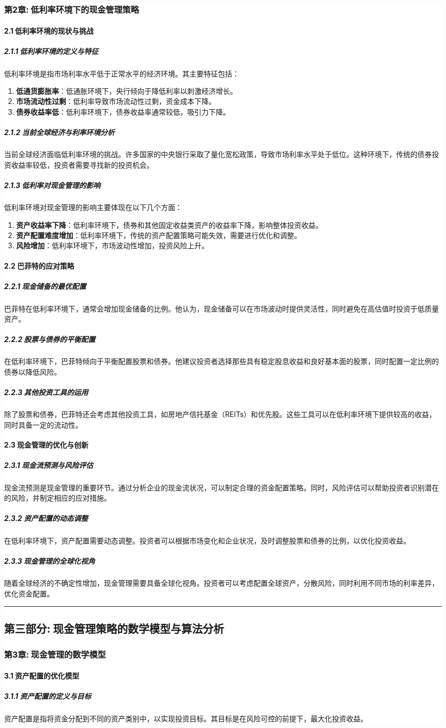 ### 第2章: 低利率环境下的现金管理策略

#### 2.1 低利率环境的现状与挑战

##### 2.1.1 低利率环境的定义与特征
低利率环境是指市场利率水平低于正常水平的经济环境。其主要特征包括：
1. **低通货膨胀率**：低通胀环境下，央行倾向于降低利率以刺激经济增长。
2. **市场流动性过剩**：低利率导致市场流动性过剩，资金成本下降。
3. **债券收益率低**：低利率环境下，债券收益率通常较低，吸引力下降。

##### 2.1.2 当前全球经济与利率环境分析
当前全球经济面临低利率环境的挑战。许多国家的中央银行采取了量化宽松政策，导致市场利率水平处于低位。这种环境下，传统的债券投资收益率较低，投资者需要寻找新的投资机会。

##### 2.1.3 低利率对现金管理的影响
低利率环境对现金管理的影响主要体现在以下几个方面：
1. **资产收益率下降**：低利率环境下，债券和其他固定收益类资产的收益率下降，影响整体投资收益。
2. **资产配置难度增加**：低利率环境下，传统的资产配置策略可能失效，需要进行优化和调整。
3. **风险增加**：低利率环境下，市场波动性增加，投资风险上升。

#### 2.2 巴菲特的应对策略

##### 2.2.1 现金储备的最优配置
巴菲特在低利率环境下，通常会增加现金储备的比例。他认为，现金储备可以在市场波动时提供灵活性，同时避免在高估值时投资于低质量资产。

##### 2.2.2 股票与债券的平衡配置
在低利率环境下，巴菲特倾向于平衡配置股票和债券。他建议投资者选择那些具有稳定股息收益和良好基本面的股票，同时配置一定比例的债券以降低风险。

##### 2.2.3 其他投资工具的运用
除了股票和债券，巴菲特还会考虑其他投资工具，如房地产信托基金（REITs）和优先股。这些工具可以在低利率环境下提供较高的收益，同时具备一定的流动性。

#### 2.3 现金管理的优化与创新

##### 2.3.1 现金流预测与风险评估
现金流预测是现金管理的重要环节。通过分析企业的现金流状况，可以制定合理的资金配置策略。同时，风险评估可以帮助投资者识别潜在的风险，并制定相应的应对措施。

##### 2.3.2 资产配置的动态调整
在低利率环境下，资产配置需要动态调整。投资者可以根据市场变化和企业状况，及时调整股票和债券的比例，以优化投资收益。

##### 2.3.3 现金管理的全球化视角
随着全球经济的不确定性增加，现金管理需要具备全球化视角。投资者可以考虑配置全球资产，分散风险，同时利用不同市场的利率差异，优化资金配置。

---

## 第三部分: 现金管理策略的数学模型与算法分析

### 第3章: 现金管理的数学模型

#### 3.1 资产配置的优化模型

##### 3.1.1 资产配置的定义与目标
资产配置是指将资金分配到不同的资产类别中，以实现投资目标。其目标是在风险可控的前提下，最大化投资收益。
